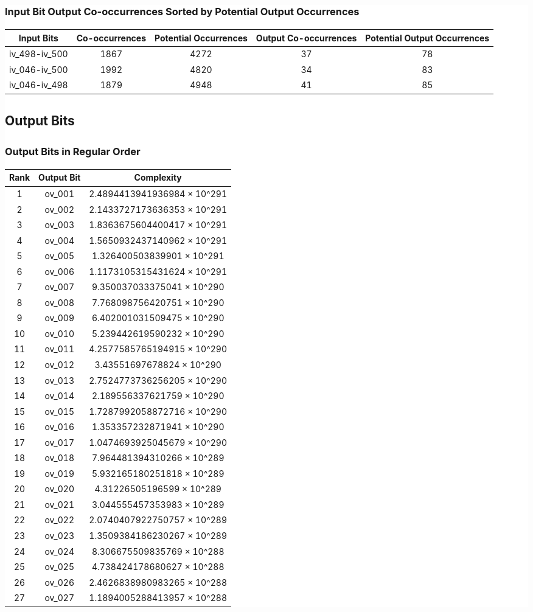 ### Input Bit Output Co-occurrences Sorted by Potential Output Occurrences

| Input Bits | Co-occurrences | Potential Occurrences | Output Co-occurrences | Potential Output Occurrences |
|:----------:|:--------------:|:---------------------:|:---------------------:|:----------------------------:|
| iv_498-iv_500 | 1867 | 4272 | 37 | 78 |
| iv_046-iv_500 | 1992 | 4820 | 34 | 83 |
| iv_046-iv_498 | 1879 | 4948 | 41 | 85 |

## Output Bits

### Output Bits in Regular Order

| Rank | Output Bit | Complexity |
|:----:|:----------:|:----------:|
| 1 | ov_001 | 2.4894413941936984 × 10^291 |
| 2 | ov_002 | 2.1433727173636353 × 10^291 |
| 3 | ov_003 | 1.8363675604400417 × 10^291 |
| 4 | ov_004 | 1.5650932437140962 × 10^291 |
| 5 | ov_005 | 1.326400503839901 × 10^291 |
| 6 | ov_006 | 1.1173105315431624 × 10^291 |
| 7 | ov_007 | 9.350037033375041 × 10^290 |
| 8 | ov_008 | 7.768098756420751 × 10^290 |
| 9 | ov_009 | 6.402001031509475 × 10^290 |
| 10 | ov_010 | 5.239442619590232 × 10^290 |
| 11 | ov_011 | 4.2577585765194915 × 10^290 |
| 12 | ov_012 | 3.43551697678824 × 10^290 |
| 13 | ov_013 | 2.7524773736256205 × 10^290 |
| 14 | ov_014 | 2.189556337621759 × 10^290 |
| 15 | ov_015 | 1.7287992058872716 × 10^290 |
| 16 | ov_016 | 1.353357232871941 × 10^290 |
| 17 | ov_017 | 1.0474693925045679 × 10^290 |
| 18 | ov_018 | 7.964481394310266 × 10^289 |
| 19 | ov_019 | 5.932165180251818 × 10^289 |
| 20 | ov_020 | 4.31226505196599 × 10^289 |
| 21 | ov_021 | 3.044555457353983 × 10^289 |
| 22 | ov_022 | 2.0740407922750757 × 10^289 |
| 23 | ov_023 | 1.3509384186230267 × 10^289 |
| 24 | ov_024 | 8.306675509835769 × 10^288 |
| 25 | ov_025 | 4.738424178680627 × 10^288 |
| 26 | ov_026 | 2.4626838980983265 × 10^288 |
| 27 | ov_027 | 1.1894005288413957 × 10^288 |